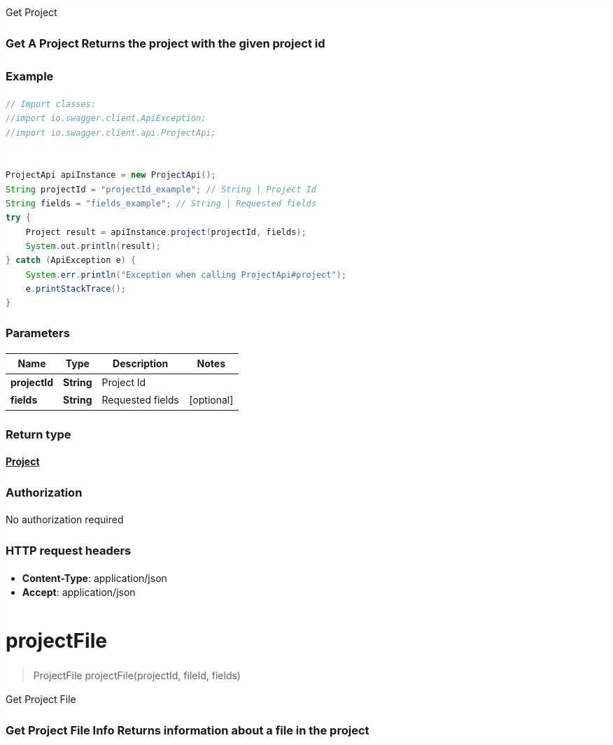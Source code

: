 Get Project

### Get A Project  Returns the project with the given project id 

### Example
```java
// Import classes:
//import io.swagger.client.ApiException;
//import io.swagger.client.api.ProjectApi;


ProjectApi apiInstance = new ProjectApi();
String projectId = "projectId_example"; // String | Project Id
String fields = "fields_example"; // String | Requested fields
try {
    Project result = apiInstance.project(projectId, fields);
    System.out.println(result);
} catch (ApiException e) {
    System.err.println("Exception when calling ProjectApi#project");
    e.printStackTrace();
}
```

### Parameters

Name | Type | Description  | Notes
------------- | ------------- | ------------- | -------------
 **projectId** | **String**| Project Id |
 **fields** | **String**| Requested fields | [optional]

### Return type

[**Project**](Project.md)

### Authorization

No authorization required

### HTTP request headers

 - **Content-Type**: application/json
 - **Accept**: application/json

<a name="projectFile"></a>
# **projectFile**
> ProjectFile projectFile(projectId, fileId, fields)

Get Project File

### Get Project File Info  Returns information about a file in the project 
